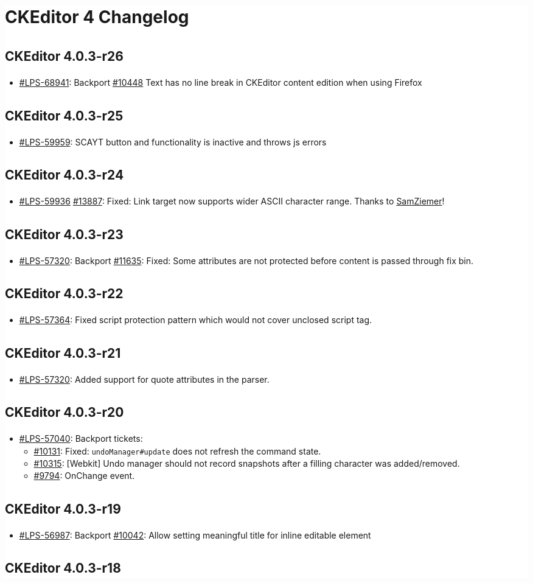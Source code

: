 CKEditor 4 Changelog
====================

## CKEditor 4.0.3-r26

* [#LPS-68941](https://issues.liferay.com/browse/LPS-68941): Backport [#10448](https://dev.ckeditor.com/ticket/10448) Text has no line break in CKEditor content edition when using Firefox

## CKEditor 4.0.3-r25

* [#LPS-59959](https://issues.liferay.com/browse/LPS-59959): SCAYT button and functionality is inactive and throws js errors

## CKEditor 4.0.3-r24

* [#LPS-59936](https://issues.liferay.com/browse/LPS-59936) [#13887](https://dev.ckeditor.com/ticket/13887): Fixed: Link target now supports wider ASCII character range. Thanks to [SamZiemer](https://github.com/SamZiemer)!

## CKEditor 4.0.3-r23

* [#LPS-57320](https://issues.liferay.com/browse/LPS-57320): Backport [#11635](http://dev.ckeditor.com/ticket/11635): Fixed: Some attributes are not protected before content is passed through fix bin.

## CKEditor 4.0.3-r22

* [#LPS-57364](https://issues.liferay.com/browse/LPS-57364): Fixed script protection pattern which would not cover unclosed script tag.

## CKEditor 4.0.3-r21

* [#LPS-57320](https://issues.liferay.com/browse/LPS-57320): Added support for quote attributes in the parser.

## CKEditor 4.0.3-r20

* [#LPS-57040](https://issues.liferay.com/browse/LPS-57040): Backport tickets:
    * [#10131](https://dev.ckeditor.com/ticket/10131): Fixed: `undoManager#update` does not refresh the command state.
    * [#10315](https://dev.ckeditor.com/ticket/10315): [Webkit] Undo manager should not record snapshots after a filling character was added/removed.
    * [#9794](https://dev.ckeditor.com/ticket/9794): OnChange event.

## CKEditor 4.0.3-r19

* [#LPS-56987](https://issues.liferay.com/browse/LPS-56987): Backport [#10042](https://dev.ckeditor.com/ticket/10042): Allow setting meaningful title for inline editable element

## CKEditor 4.0.3-r18


[1]: http://docs.ckeditor.com/#!/guide/dev_api_changes "API Changes"